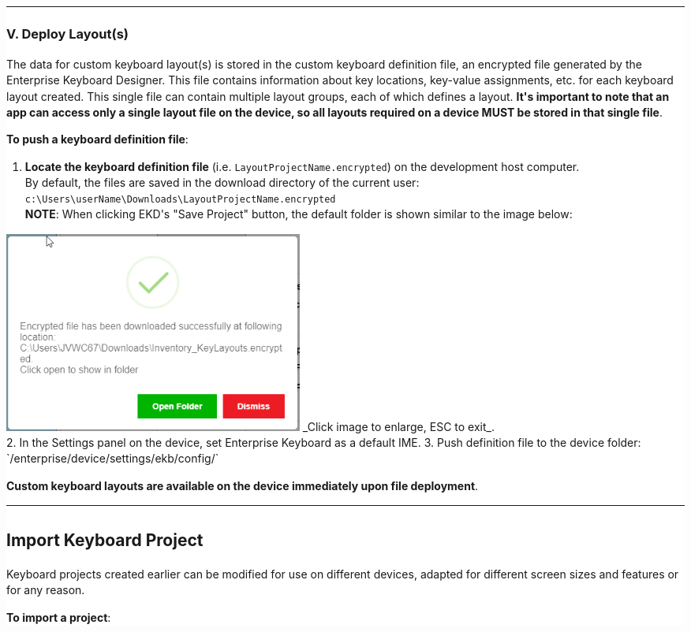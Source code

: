 -----

### V. Deploy Layout(s)

The data for custom keyboard layout(s) is stored in the custom keyboard definition file, an encrypted file generated by the Enterprise Keyboard Designer. This file contains information about key locations, key-value assignments, etc. for each keyboard layout created. This single file can contain multiple layout groups, each of which defines a layout. **It's important to note that an app can access only a single layout file on the device, so all layouts required on a device MUST be stored in that single file**. 

**To push a keyboard definition file**:

1. **Locate the keyboard definition file** (i.e. `LayoutProjectName.encrypted`) on the development host computer. <br>
 By default, the files are saved in the download directory of the current user: <br>
 `c:\Users\userName\Downloads\LayoutProjectName.encrypted`<br>
 **NOTE**: When clicking EKD's "Save Project" button, the default folder is shown similar to the image below: 
 <img alt="" style="height:250px" src="ekd_project_saved.png"/>
 _Click image to enlarge, ESC to exit_.
 <br>
2. In the Settings panel on the device, set Enterprise Keyboard as a default IME.
3. Push definition file to the device folder:<br>
 `/enterprise/device/settings/ekb/config/`

**Custom keyboard layouts are available on the device immediately upon file deployment**. 

-----

## Import Keyboard Project
Keyboard projects created earlier can be modified for use on different devices, adapted for different screen sizes and features or for any reason. 

**To import a project**: 
